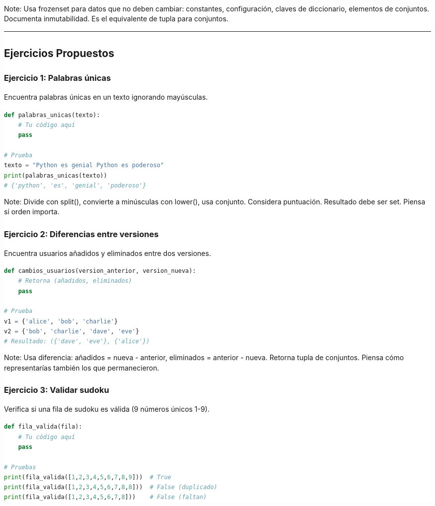Note: Usa frozenset para datos que no deben cambiar: constantes, configuración, claves de diccionario, elementos de conjuntos. Documenta inmutabilidad. Es el equivalente de tupla para conjuntos.

---

## Ejercicios Propuestos


### Ejercicio 1: Palabras únicas

Encuentra palabras únicas en un texto ignorando mayúsculas.

```python
def palabras_unicas(texto):
    # Tu código aquí
    pass

# Prueba
texto = "Python es genial Python es poderoso"
print(palabras_unicas(texto))
# {'python', 'es', 'genial', 'poderoso'}
```

Note: Divide con split(), convierte a minúsculas con lower(), usa conjunto. Considera puntuación. Resultado debe ser set. Piensa si orden importa.


### Ejercicio 2: Diferencias entre versiones

Encuentra usuarios añadidos y eliminados entre dos versiones.

```python
def cambios_usuarios(version_anterior, version_nueva):
    # Retorna (añadidos, eliminados)
    pass

# Prueba
v1 = {'alice', 'bob', 'charlie'}
v2 = {'bob', 'charlie', 'dave', 'eve'}
# Resultado: ({'dave', 'eve'}, {'alice'})
```

Note: Usa diferencia: añadidos = nueva - anterior, eliminados = anterior - nueva. Retorna tupla de conjuntos. Piensa cómo representarías también los que permanecieron.


### Ejercicio 3: Validar sudoku

Verifica si una fila de sudoku es válida (9 números únicos 1-9).

```python
def fila_valida(fila):
    # Tu código aquí
    pass

# Pruebas
print(fila_valida([1,2,3,4,5,6,7,8,9]))  # True
print(fila_valida([1,2,3,4,5,6,7,8,8]))  # False (duplicado)
print(fila_valida([1,2,3,4,5,6,7,8]))    # False (faltan)
```
